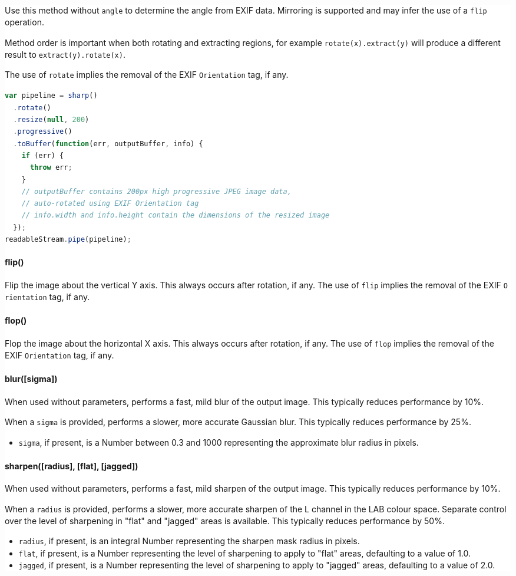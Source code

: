 Use this method without `angle` to determine the angle from EXIF data. Mirroring is supported and may infer the use of a `flip` operation.

Method order is important when both rotating and extracting regions, for example `rotate(x).extract(y)` will produce a different result to `extract(y).rotate(x)`.

The use of `rotate` implies the removal of the EXIF `Orientation` tag, if any.

```javascript
var pipeline = sharp()
  .rotate()
  .resize(null, 200)
  .progressive()
  .toBuffer(function(err, outputBuffer, info) {
    if (err) {
      throw err;
    }
    // outputBuffer contains 200px high progressive JPEG image data,
    // auto-rotated using EXIF Orientation tag
    // info.width and info.height contain the dimensions of the resized image
  });
readableStream.pipe(pipeline);
```

#### flip()

Flip the image about the vertical Y axis. This always occurs after rotation, if any.
The use of `flip` implies the removal of the EXIF `Orientation` tag, if any.

#### flop()

Flop the image about the horizontal X axis. This always occurs after rotation, if any.
The use of `flop` implies the removal of the EXIF `Orientation` tag, if any.

#### blur([sigma])

When used without parameters, performs a fast, mild blur of the output image. This typically reduces performance by 10%.

When a `sigma` is provided, performs a slower, more accurate Gaussian blur. This typically reduces performance by 25%.

* `sigma`, if present, is a Number between 0.3 and 1000 representing the approximate blur radius in pixels.

#### sharpen([radius], [flat], [jagged])

When used without parameters, performs a fast, mild sharpen of the output image. This typically reduces performance by 10%.

When a `radius` is provided, performs a slower, more accurate sharpen of the L channel in the LAB colour space. Separate control over the level of sharpening in "flat" and "jagged" areas is available. This typically reduces performance by 50%.

* `radius`, if present, is an integral Number representing the sharpen mask radius in pixels.
* `flat`, if present, is a Number representing the level of sharpening to apply to "flat" areas, defaulting to a value of 1.0.
* `jagged`, if present, is a Number representing the level of sharpening to apply to "jagged" areas, defaulting to a value of 2.0.
